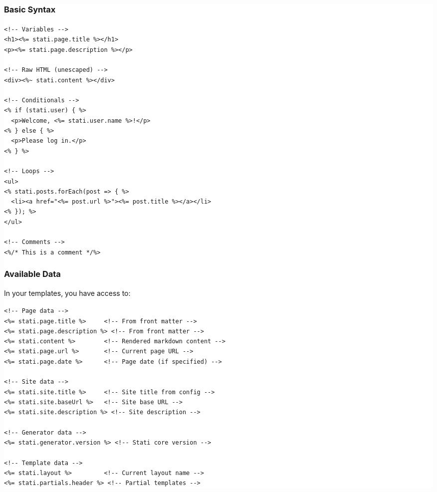 ### Basic Syntax

```eta
<!-- Variables -->
<h1><%= stati.page.title %></h1>
<p><%= stati.page.description %></p>

<!-- Raw HTML (unescaped) -->
<div><%~ stati.content %></div>

<!-- Conditionals -->
<% if (stati.user) { %>
  <p>Welcome, <%= stati.user.name %>!</p>
<% } else { %>
  <p>Please log in.</p>
<% } %>

<!-- Loops -->
<ul>
<% stati.posts.forEach(post => { %>
  <li><a href="<%= post.url %>"><%= post.title %></a></li>
<% }); %>
</ul>

<!-- Comments -->
<%/* This is a comment */%>
```

### Available Data

In your templates, you have access to:

```eta
<!-- Page data -->
<%= stati.page.title %>     <!-- From front matter -->
<%= stati.page.description %> <!-- From front matter -->
<%= stati.content %>        <!-- Rendered markdown content -->
<%= stati.page.url %>       <!-- Current page URL -->
<%= stati.page.date %>      <!-- Page date (if specified) -->

<!-- Site data -->
<%= stati.site.title %>     <!-- Site title from config -->
<%= stati.site.baseUrl %>   <!-- Site base URL -->
<%= stati.site.description %> <!-- Site description -->

<!-- Generator data -->
<%= stati.generator.version %> <!-- Stati core version -->

<!-- Template data -->
<%= stati.layout %>         <!-- Current layout name -->
<%= stati.partials.header %> <!-- Partial templates -->
```
